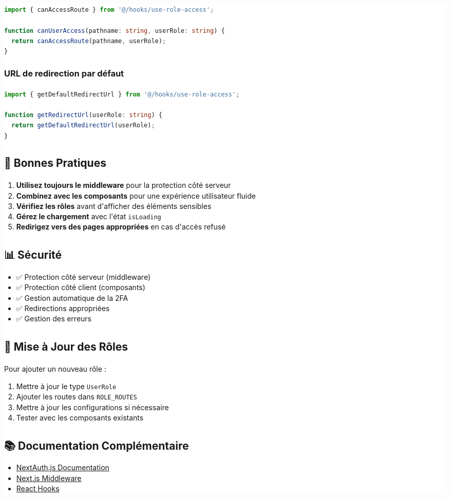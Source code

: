 ```typescript
import { canAccessRoute } from '@/hooks/use-role-access';

function canUserAccess(pathname: string, userRole: string) {
  return canAccessRoute(pathname, userRole);
}
```

### URL de redirection par défaut

```typescript
import { getDefaultRedirectUrl } from '@/hooks/use-role-access';

function getRedirectUrl(userRole: string) {
  return getDefaultRedirectUrl(userRole);
}
```

## 🚨 Bonnes Pratiques

1. **Utilisez toujours le middleware** pour la protection côté serveur
2. **Combinez avec les composants** pour une expérience utilisateur fluide
3. **Vérifiez les rôles** avant d'afficher des éléments sensibles
4. **Gérez le chargement** avec l'état `isLoading`
5. **Redirigez vers des pages appropriées** en cas d'accès refusé

## 📊 Sécurité

- ✅ Protection côté serveur (middleware)
- ✅ Protection côté client (composants)
- ✅ Gestion automatique de la 2FA
- ✅ Redirections appropriées
- ✅ Gestion des erreurs

## 🔄 Mise à Jour des Rôles

Pour ajouter un nouveau rôle :

1. Mettre à jour le type `UserRole`
2. Ajouter les routes dans `ROLE_ROUTES`
3. Mettre à jour les configurations si nécessaire
4. Tester avec les composants existants

## 📚 Documentation Complémentaire

- [NextAuth.js Documentation](https://next-auth.js.org/)
- [Next.js Middleware](https://nextjs.org/docs/middleware)
- [React Hooks](https://reactjs.org/docs/hooks-intro.html)
